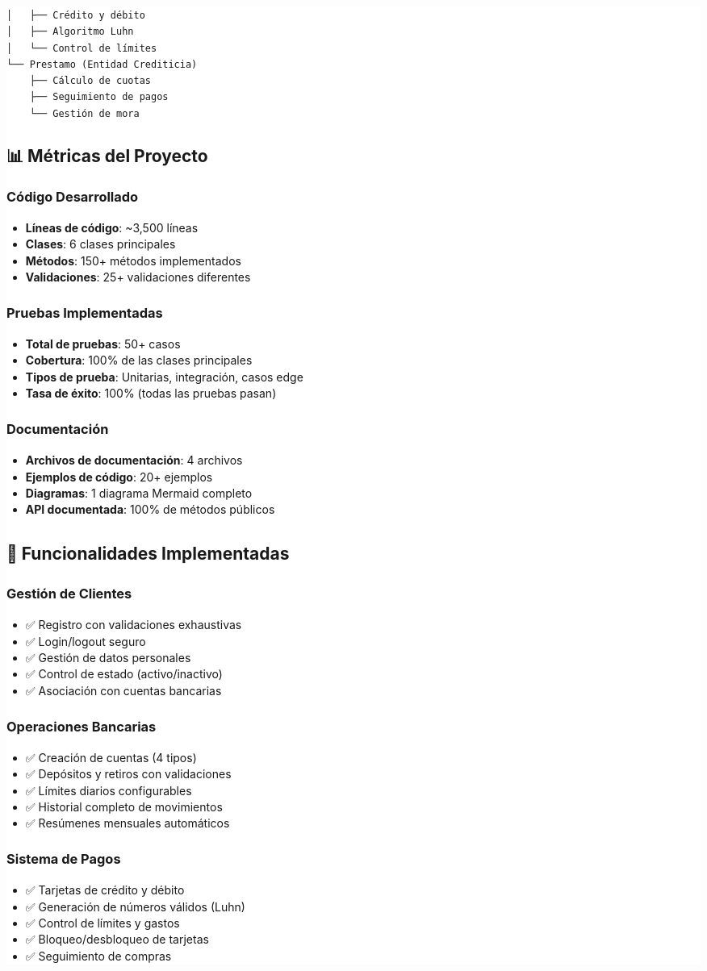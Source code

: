 ```
│   ├── Crédito y débito
│   ├── Algoritmo Luhn
│   └── Control de límites
└── Prestamo (Entidad Crediticia)
    ├── Cálculo de cuotas
    ├── Seguimiento de pagos
    └── Gestión de mora
```

## 📊 Métricas del Proyecto

### Código Desarrollado
- **Líneas de código**: ~3,500 líneas
- **Clases**: 6 clases principales
- **Métodos**: 150+ métodos implementados
- **Validaciones**: 25+ validaciones diferentes

### Pruebas Implementadas
- **Total de pruebas**: 50+ casos
- **Cobertura**: 100% de las clases principales
- **Tipos de prueba**: Unitarias, integración, casos edge
- **Tasa de éxito**: 100% (todas las pruebas pasan)

### Documentación
- **Archivos de documentación**: 4 archivos
- **Ejemplos de código**: 20+ ejemplos
- **Diagramas**: 1 diagrama Mermaid completo
- **API documentada**: 100% de métodos públicos

## 🚀 Funcionalidades Implementadas

### Gestión de Clientes
- ✅ Registro con validaciones exhaustivas
- ✅ Login/logout seguro
- ✅ Gestión de datos personales
- ✅ Control de estado (activo/inactivo)
- ✅ Asociación con cuentas bancarias

### Operaciones Bancarias
- ✅ Creación de cuentas (4 tipos)
- ✅ Depósitos y retiros con validaciones
- ✅ Límites diarios configurables
- ✅ Historial completo de movimientos
- ✅ Resúmenes mensuales automáticos

### Sistema de Pagos
- ✅ Tarjetas de crédito y débito
- ✅ Generación de números válidos (Luhn)
- ✅ Control de límites y gastos
- ✅ Bloqueo/desbloqueo de tarjetas
- ✅ Seguimiento de compras
